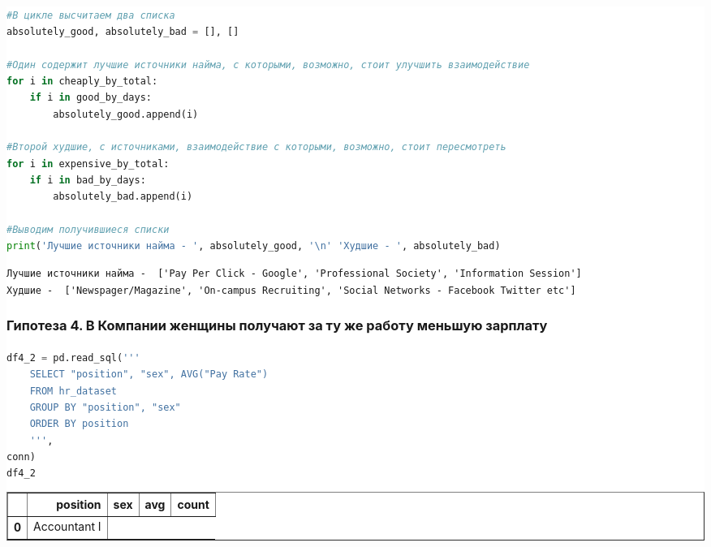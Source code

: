 
```python
#В цикле высчитаем два списка
absolutely_good, absolutely_bad = [], []

#Один содержит лучшие источники найма, с которыми, возможно, стоит улучшить взаимодействие
for i in cheaply_by_total:
    if i in good_by_days:
        absolutely_good.append(i)

#Второй худшие, с источниками, взаимодействие с которыми, возможно, стоит пересмотреть       
for i in expensive_by_total:
    if i in bad_by_days:
        absolutely_bad.append(i)   

#Выводим получившиеся списки 
print('Лучшие источники найма - ', absolutely_good, '\n' 'Худшие - ', absolutely_bad)
```

    Лучшие источники найма -  ['Pay Per Click - Google', 'Professional Society', 'Information Session'] 
    Худшие -  ['Newspager/Magazine', 'On-campus Recruiting', 'Social Networks - Facebook Twitter etc']
    

### Гипотеза 4. В Компании женщины получают за ту же работу меньшую зарплату


```python
df4_2 = pd.read_sql('''
    SELECT "position", "sex", AVG("Pay Rate") 
    FROM hr_dataset
    GROUP BY "position", "sex"
    ORDER BY position
    ''', 
conn)
df4_2
```




<div>
<style scoped>
    .dataframe tbody tr th:only-of-type {
        vertical-align: middle;
    }

    .dataframe tbody tr th {
        vertical-align: top;
    }

    .dataframe thead th {
        text-align: right;
    }
</style>
<table border="1" class="dataframe">
  <thead>
    <tr style="text-align: right;">
      <th></th>
      <th>position</th>
      <th>sex</th>
      <th>avg</th>
      <th>count</th>
    </tr>
  </thead>
  <tbody>
    <tr>
      <th>0</th>
      <td>Accountant I</td>